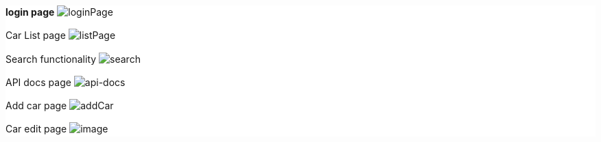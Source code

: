 <b>login page</b>
<img width="956" alt="loginPage" src="https://github.com/user-attachments/assets/219d7abb-030f-40a6-9061-c676bda0ca4d" />

Car List page
<img width="959" alt="listPage" src="https://github.com/user-attachments/assets/22c2f713-62f5-45f7-a6fe-d5e4f0cb55d4" />

Search functionality
<img width="959" alt="search" src="https://github.com/user-attachments/assets/9664be08-cef8-4df8-ac28-2c133cf1875d" />

API docs page
<img width="958" alt="api-docs" src="https://github.com/user-attachments/assets/376a6b6a-eebd-4b01-9102-f237e9a421f0" />

Add car page
<img width="946" alt="addCar" src="https://github.com/user-attachments/assets/bc17da43-0eef-4e0f-a528-647ecddff94b" />

Car edit page 
<img width="954" alt="image" src="https://github.com/user-attachments/assets/d727e528-3aa9-4c1a-9ddc-bfe9996d944b" />
